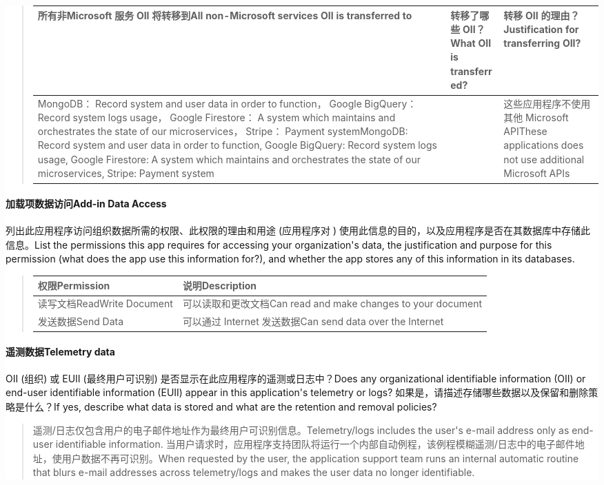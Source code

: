 >| <span data-ttu-id="9e56a-129">**所有非Microsoft 服务 OII 将转移到**</span><span class="sxs-lookup"><span data-stu-id="9e56a-129">**All non-Microsoft services OII is transferred to**</span></span> |  <span data-ttu-id="9e56a-130">**转移了哪些 OII？**</span><span class="sxs-lookup"><span data-stu-id="9e56a-130">**What OII is transferred?**</span></span> | <span data-ttu-id="9e56a-131">**转移 OII 的理由？**</span><span class="sxs-lookup"><span data-stu-id="9e56a-131">**Justification for transferring OII?**</span></span> |
>|:-------------------|:--------------------------|:--------------------------|
>| <span data-ttu-id="9e56a-132">MongoDB： Record system and user data in order to function， Google BigQuery： Record system logs usage， Google Firestore： A system which maintains and orchestrates the state of our microservices， Stripe： Payment system</span><span class="sxs-lookup"><span data-stu-id="9e56a-132">MongoDB: Record system and user data in order to function, Google BigQuery: Record system logs usage, Google Firestore: A system which maintains and orchestrates the state of our microservices, Stripe: Payment system</span></span> |  | <span data-ttu-id="9e56a-133">这些应用程序不使用其他 Microsoft API</span><span class="sxs-lookup"><span data-stu-id="9e56a-133">These applications does not use additional Microsoft APIs</span></span> |



#### <a name="add-in-data-access"></a><span data-ttu-id="9e56a-134">加载项数据访问</span><span class="sxs-lookup"><span data-stu-id="9e56a-134">Add-in Data Access</span></span>

<span data-ttu-id="9e56a-135">列出此应用程序访问组织数据所需的权限、此权限的理由和用途 (应用程序对 ) 使用此信息的目的，以及应用程序是否在其数据库中存储此信息。</span><span class="sxs-lookup"><span data-stu-id="9e56a-135">List the permissions this app requires for accessing your organization's data, the justification and purpose for this permission (what does the app use this information for?), and whether the app stores any of this information in its databases.</span></span>

>| <span data-ttu-id="9e56a-136">**权限**</span><span class="sxs-lookup"><span data-stu-id="9e56a-136">**Permission**</span></span>  | <span data-ttu-id="9e56a-137">**说明**</span><span class="sxs-lookup"><span data-stu-id="9e56a-137">**Description**</span></span> |
>|:----------------|:----------------|
>| <span data-ttu-id="9e56a-138">读写文档</span><span class="sxs-lookup"><span data-stu-id="9e56a-138">ReadWrite Document</span></span> | <span data-ttu-id="9e56a-139">可以读取和更改文档</span><span class="sxs-lookup"><span data-stu-id="9e56a-139">Can read and make changes to your document</span></span> |
>| <span data-ttu-id="9e56a-140">发送数据</span><span class="sxs-lookup"><span data-stu-id="9e56a-140">Send Data</span></span> | <span data-ttu-id="9e56a-141">可以通过 Internet 发送数据</span><span class="sxs-lookup"><span data-stu-id="9e56a-141">Can send data over the Internet</span></span> |

#### <a name="telemetry-data"></a><span data-ttu-id="9e56a-142">遥测数据</span><span class="sxs-lookup"><span data-stu-id="9e56a-142">Telemetry data</span></span>

<span data-ttu-id="9e56a-143">OII (组织) 或 EUII (最终用户可识别) 是否显示在此应用程序的遥测或日志中？</span><span class="sxs-lookup"><span data-stu-id="9e56a-143">Does any organizational identifiable information (OII) or end-user identifiable information (EUII) appear in this application's telemetry or logs?</span></span> <span data-ttu-id="9e56a-144">如果是，请描述存储哪些数据以及保留和删除策略是什么？</span><span class="sxs-lookup"><span data-stu-id="9e56a-144">If yes, describe what data is stored and what are the retention and removal policies?</span></span>

><span data-ttu-id="9e56a-145">遥测/日志仅包含用户的电子邮件地址作为最终用户可识别信息。</span><span class="sxs-lookup"><span data-stu-id="9e56a-145">Telemetry/logs includes the user's e-mail address only as end-user identifiable information.</span></span> <span data-ttu-id="9e56a-146">当用户请求时，应用程序支持团队将运行一个内部自动例程，该例程模糊遥测/日志中的电子邮件地址，使用户数据不再可识别。</span><span class="sxs-lookup"><span data-stu-id="9e56a-146">When requested by the user, the application support team runs an internal automatic routine that blurs e-mail addresses across telemetry/logs and makes the user data no longer identifiable.</span></span>

